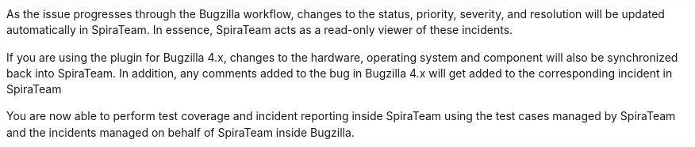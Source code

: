 As the issue progresses through the Bugzilla workflow, changes to the
status, priority, severity, and resolution will be updated automatically
in SpiraTeam. In essence, SpiraTeam acts as a read-only viewer of these
incidents.

If you are using the plugin for Bugzilla 4.x, changes to the hardware,
operating system and component will also be synchronized back into
SpiraTeam. In addition, any comments added to the bug in Bugzilla 4.x
will get added to the corresponding incident in SpiraTeam

You are now able to perform test coverage and incident reporting inside
SpiraTeam using the test cases managed by SpiraTeam and the incidents
managed on behalf of SpiraTeam inside Bugzilla.

